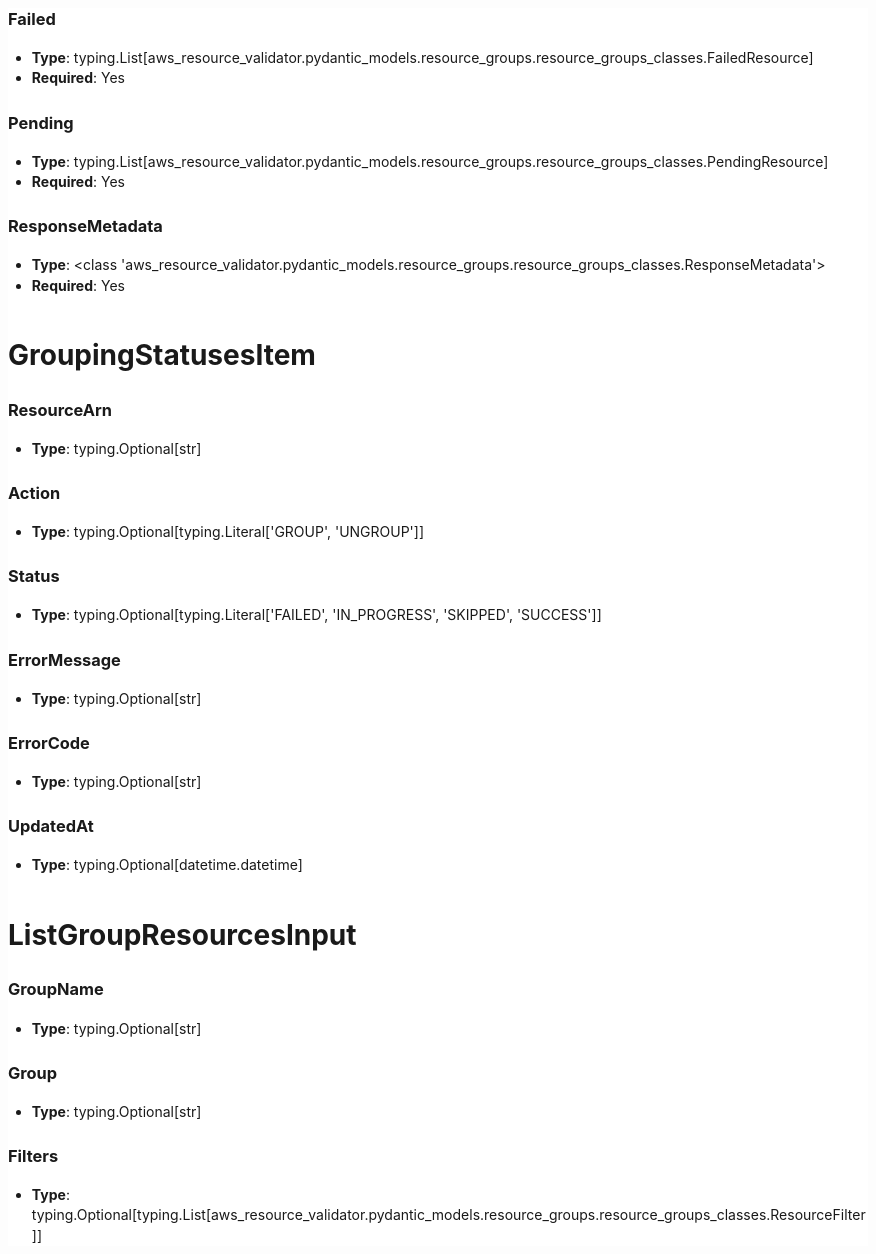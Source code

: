 ### Failed
- **Type**: typing.List[aws_resource_validator.pydantic_models.resource_groups.resource_groups_classes.FailedResource]
- **Required**: Yes

### Pending
- **Type**: typing.List[aws_resource_validator.pydantic_models.resource_groups.resource_groups_classes.PendingResource]
- **Required**: Yes

### ResponseMetadata
- **Type**: <class 'aws_resource_validator.pydantic_models.resource_groups.resource_groups_classes.ResponseMetadata'>
- **Required**: Yes


# GroupingStatusesItem

### ResourceArn
- **Type**: typing.Optional[str]

### Action
- **Type**: typing.Optional[typing.Literal['GROUP', 'UNGROUP']]

### Status
- **Type**: typing.Optional[typing.Literal['FAILED', 'IN_PROGRESS', 'SKIPPED', 'SUCCESS']]

### ErrorMessage
- **Type**: typing.Optional[str]

### ErrorCode
- **Type**: typing.Optional[str]

### UpdatedAt
- **Type**: typing.Optional[datetime.datetime]


# ListGroupResourcesInput

### GroupName
- **Type**: typing.Optional[str]

### Group
- **Type**: typing.Optional[str]

### Filters
- **Type**: typing.Optional[typing.List[aws_resource_validator.pydantic_models.resource_groups.resource_groups_classes.ResourceFilter]]
